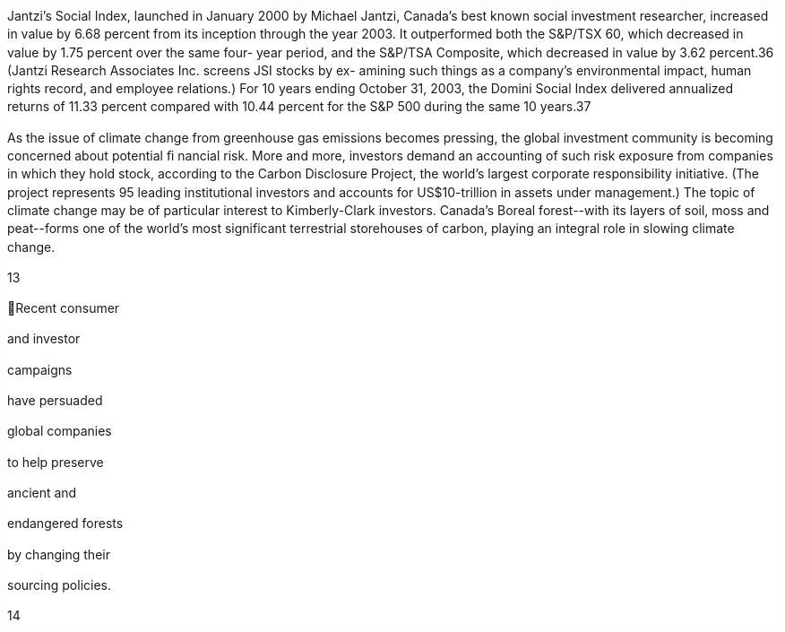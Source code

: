 Jantzi’s Social Index, launched in January 2000 by
Michael  Jantzi,  Canada’s  best  known  social
investment researcher, increased in value by 6.68
percent  from  its  inception  through  the  year  2003.
It  outperformed  both  the  S&P/TSX  60,  which
decreased in value by 1.75 percent over the same
four-  year  period,  and  the  S&P/TSA  Composite,
which decreased in value by 3.62 percent.36   (Jantzi
Research Associates Inc. screens JSI stocks by ex-
amining such things as a company’s environmental
impact,  human  rights  record,  and  employee
relations.)  For 10 years ending October 31, 2003,
the Domini Social Index delivered annualized
returns of 11.33 percent compared with 10.44
percent for the S&P 500 during the same 10 years.37

As the issue of climate change from greenhouse gas
emissions becomes pressing, the global investment
community is becoming concerned about potential
ﬁ nancial risk. More and more, investors demand an
accounting  of  such  risk  exposure  from  companies
in which they hold stock, according to the Carbon
Disclosure  Project,  the  world’s  largest  corporate
responsibility  initiative.  (The  project  represents
95 leading institutional investors and accounts for
US$10-trillion  in  assets  under  management.)  The
topic  of  climate  change  may  be  of  particular
interest  to  Kimberly-Clark  investors.  Canada’s
Boreal forest--with its layers of soil, moss and
peat--forms one of the world’s most significant
terrestrial  storehouses  of  carbon,  playing  an
integral role in slowing climate change.

13

Recent consumer

and investor

campaigns

have persuaded

global companies

to help preserve

ancient and

endangered forests

by changing their

sourcing policies.

14
